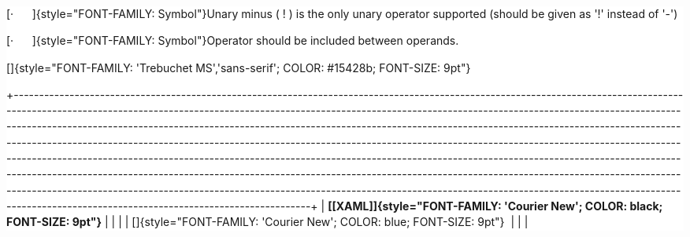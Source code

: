 [·      ]{style="FONT-FAMILY: Symbol"}Unary minus ( ! ) is the only unary operator supported (should be given as \'!\' instead of \'-\')

[·      ]{style="FONT-FAMILY: Symbol"}Operator should be included between operands.

[]{style="FONT-FAMILY: 'Trebuchet MS','sans-serif'; COLOR: #15428b; FONT-SIZE: 9pt"} 

+------------------------------------------------------------------------------------------------------------------------------------------------------------------------------------------------------------------------------------------------------------------------------------------------------------------------------------------------------------------------------------------------------------------------------------------------------------------------------------------------------------------------------------------------------------------------------------------------------------------------------------------------------------------------------------------------------------------------------------------------------------------------------------------------------------------------------------------------------------------------------------------------------------------------------------------------------------------------------------------------------------------------------+
| **[\[XAML\]]{style="FONT-FAMILY: 'Courier New'; COLOR: black; FONT-SIZE: 9pt"}**                                                                                                                                                                                                                                                                                                                                                                                                                                                                                                                                                                                                                                                                                                                                                                                                                                                                                                                                             |
|                                                                                                                                                                                                                                                                                                                                                                                                                                                                                                                                                                                                                                                                                                                                                                                                                                                                                                                                                                                                                              |
| []{style="FONT-FAMILY: 'Courier New'; COLOR: blue; FONT-SIZE: 9pt"}                                                                                                                                                                                                                                                                                                                                                                                                                                                                                                                                                                                                                                                                                                                                                                                                                                                                                                                                                          |
|                                                                                                                                                                                                                                                                                                                                                                                                                                                                                                                                                                                                                                                                                                                                                                                                                                                                                                                                                                                                                              |